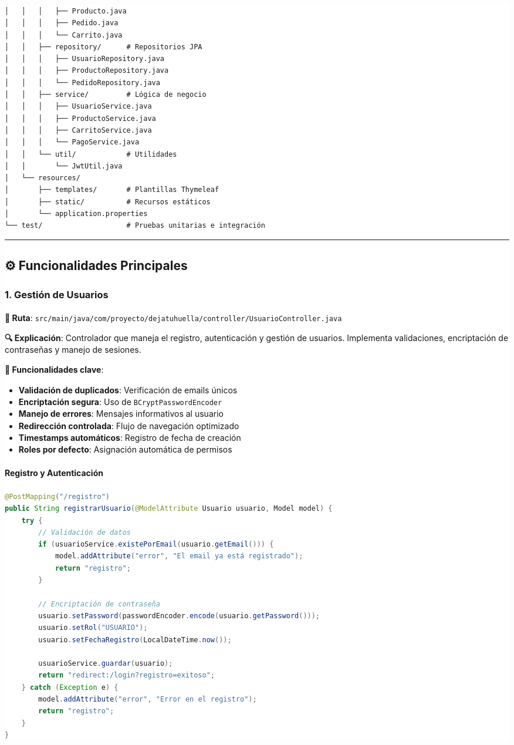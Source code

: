 ```
│   │   │   ├── Producto.java
│   │   │   ├── Pedido.java
│   │   │   └── Carrito.java
│   │   ├── repository/      # Repositorios JPA
│   │   │   ├── UsuarioRepository.java
│   │   │   ├── ProductoRepository.java
│   │   │   └── PedidoRepository.java
│   │   ├── service/         # Lógica de negocio
│   │   │   ├── UsuarioService.java
│   │   │   ├── ProductoService.java
│   │   │   ├── CarritoService.java
│   │   │   └── PagoService.java
│   │   └── util/            # Utilidades
│   │       └── JwtUtil.java
│   └── resources/
│       ├── templates/       # Plantillas Thymeleaf
│       ├── static/          # Recursos estáticos
│       └── application.properties
└── test/                    # Pruebas unitarias e integración
```

---

## ⚙️ Funcionalidades Principales

### 1. Gestión de Usuarios
**📁 Ruta**: `src/main/java/com/proyecto/dejatuhuella/controller/UsuarioController.java`

**🔍 Explicación**: Controlador que maneja el registro, autenticación y gestión de usuarios. Implementa validaciones, encriptación de contraseñas y manejo de sesiones.

**🔑 Funcionalidades clave**:
- **Validación de duplicados**: Verificación de emails únicos
- **Encriptación segura**: Uso de `BCryptPasswordEncoder`
- **Manejo de errores**: Mensajes informativos al usuario
- **Redirección controlada**: Flujo de navegación optimizado
- **Timestamps automáticos**: Registro de fecha de creación
- **Roles por defecto**: Asignación automática de permisos

#### Registro y Autenticación
```java
@PostMapping("/registro")
public String registrarUsuario(@ModelAttribute Usuario usuario, Model model) {
    try {
        // Validación de datos
        if (usuarioService.existePorEmail(usuario.getEmail())) {
            model.addAttribute("error", "El email ya está registrado");
            return "registro";
        }
        
        // Encriptación de contraseña
        usuario.setPassword(passwordEncoder.encode(usuario.getPassword()));
        usuario.setRol("USUARIO");
        usuario.setFechaRegistro(LocalDateTime.now());
        
        usuarioService.guardar(usuario);
        return "redirect:/login?registro=exitoso";
    } catch (Exception e) {
        model.addAttribute("error", "Error en el registro");
        return "registro";
    }
}
```
